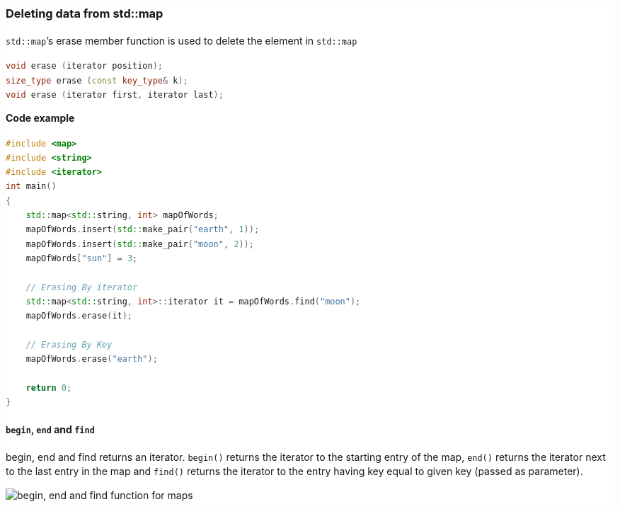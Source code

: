 ### **Deleting data from std::map**

`std::map`’s erase member function is used to delete the element in `std::map`

```cpp
void erase (iterator position);
size_type erase (const key_type& k);
void erase (iterator first, iterator last);
```

**Code example**

```cpp
#include <map>
#include <string>
#include <iterator>
int main()
{
    std::map<std::string, int> mapOfWords;
    mapOfWords.insert(std::make_pair("earth", 1));
    mapOfWords.insert(std::make_pair("moon", 2));
    mapOfWords["sun"] = 3;
 
    // Erasing By iterator
    std::map<std::string, int>::iterator it = mapOfWords.find("moon");
    mapOfWords.erase(it);
 
    // Erasing By Key
    mapOfWords.erase("earth");
 
    return 0;
}
```

#### `begin`, `end` and `find`

begin, end and find returns an iterator. `begin()` returns the iterator to the starting entry of the map, `end()` returns the iterator next to the last entry in the map and `find()` returns the iterator to the entry having key equal to given key \(passed as parameter\).

![begin, end and find function for maps](https://www.studytonight.com/cpp/images/begin-find-end-functions.png)


